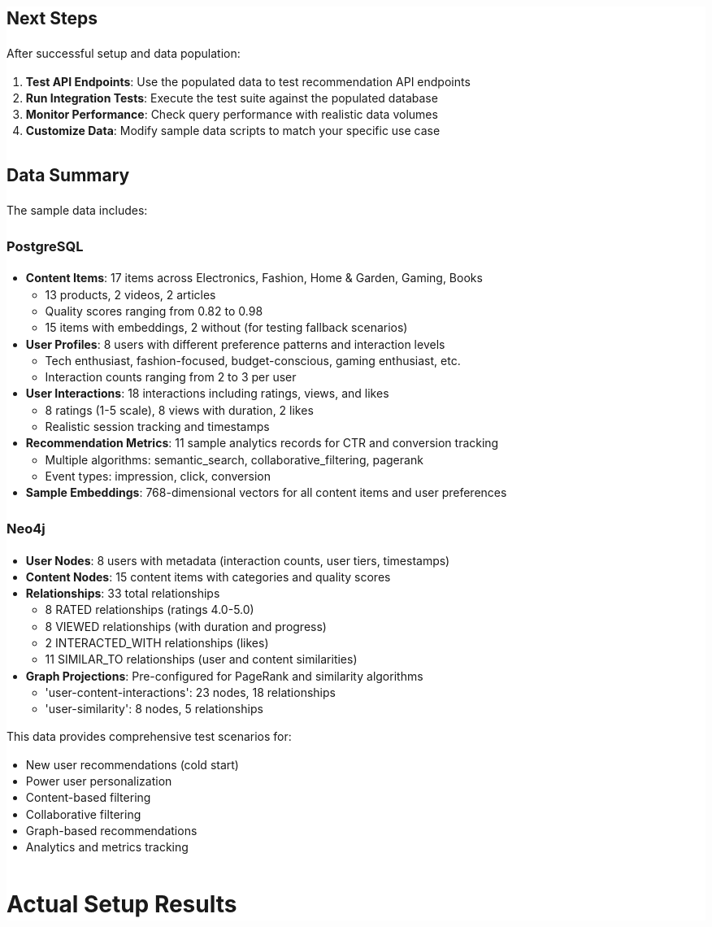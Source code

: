 ## Next Steps

After successful setup and data population:

1. **Test API Endpoints**: Use the populated data to test recommendation API endpoints
2. **Run Integration Tests**: Execute the test suite against the populated database
3. **Monitor Performance**: Check query performance with realistic data volumes
4. **Customize Data**: Modify sample data scripts to match your specific use case

## Data Summary

The sample data includes:

### PostgreSQL
- **Content Items**: 17 items across Electronics, Fashion, Home & Garden, Gaming, Books
  - 13 products, 2 videos, 2 articles
  - Quality scores ranging from 0.82 to 0.98
  - 15 items with embeddings, 2 without (for testing fallback scenarios)
- **User Profiles**: 8 users with different preference patterns and interaction levels
  - Tech enthusiast, fashion-focused, budget-conscious, gaming enthusiast, etc.
  - Interaction counts ranging from 2 to 3 per user
- **User Interactions**: 18 interactions including ratings, views, and likes
  - 8 ratings (1-5 scale), 8 views with duration, 2 likes
  - Realistic session tracking and timestamps
- **Recommendation Metrics**: 11 sample analytics records for CTR and conversion tracking
  - Multiple algorithms: semantic_search, collaborative_filtering, pagerank
  - Event types: impression, click, conversion
- **Sample Embeddings**: 768-dimensional vectors for all content items and user preferences

### Neo4j
- **User Nodes**: 8 users with metadata (interaction counts, user tiers, timestamps)
- **Content Nodes**: 15 content items with categories and quality scores
- **Relationships**: 33 total relationships
  - 8 RATED relationships (ratings 4.0-5.0)
  - 8 VIEWED relationships (with duration and progress)
  - 2 INTERACTED_WITH relationships (likes)
  - 11 SIMILAR_TO relationships (user and content similarities)
- **Graph Projections**: Pre-configured for PageRank and similarity algorithms
  - 'user-content-interactions': 23 nodes, 18 relationships
  - 'user-similarity': 8 nodes, 5 relationships

This data provides comprehensive test scenarios for:
- New user recommendations (cold start)
- Power user personalization
- Content-based filtering
- Collaborative filtering
- Graph-based recommendations
- Analytics and metrics tracking
#
# Actual Setup Results

